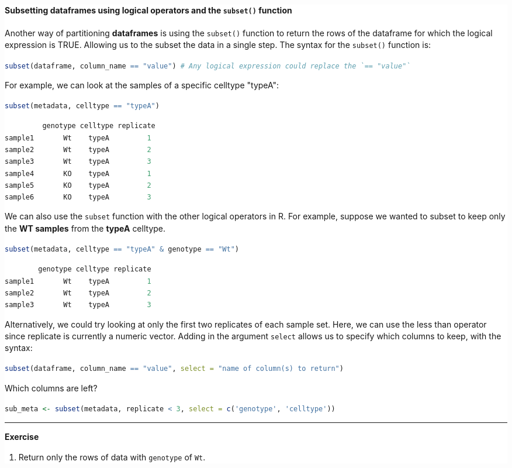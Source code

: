 #### Subsetting dataframes using logical operators and the `subset()` function

Another way of partitioning **dataframes** is using the `subset()` function to return the rows of the dataframe for which the logical expression is TRUE. Allowing us to the subset the data in a single step. The syntax for the `subset()` function is:

```r
subset(dataframe, column_name == "value") # Any logical expression could replace the `== "value"`
```

For example, we can look at the samples of a specific celltype "typeA":

```r
subset(metadata, celltype == "typeA")
```

```r
         genotype celltype replicate
sample1       Wt    typeA         1
sample2       Wt    typeA         2
sample3       Wt    typeA         3
sample4       KO    typeA         1
sample5       KO    typeA         2
sample6       KO    typeA         3
```

We can also use the `subset` function with the other logical operators in R. For example, suppose we wanted to subset to keep only the **WT samples** from the **typeA** celltype.

```r
subset(metadata, celltype == "typeA" & genotype == "Wt")
```

```r
        genotype celltype replicate
sample1       Wt    typeA         1
sample2       Wt    typeA         2
sample3       Wt    typeA         3
```

Alternatively, we could try looking at only the first two replicates of each sample set. Here, we can use the less than operator since replicate is currently a numeric vector. Adding in the argument `select` allows us to specify which columns to keep, with the syntax:

```r
subset(dataframe, column_name == "value", select = "name of column(s) to return")
```

Which columns are left?

```r
sub_meta <- subset(metadata, replicate < 3, select = c('genotype', 'celltype'))
```

***

**Exercise** 

1. Return only the rows of data with `genotype` of `Wt`. 
